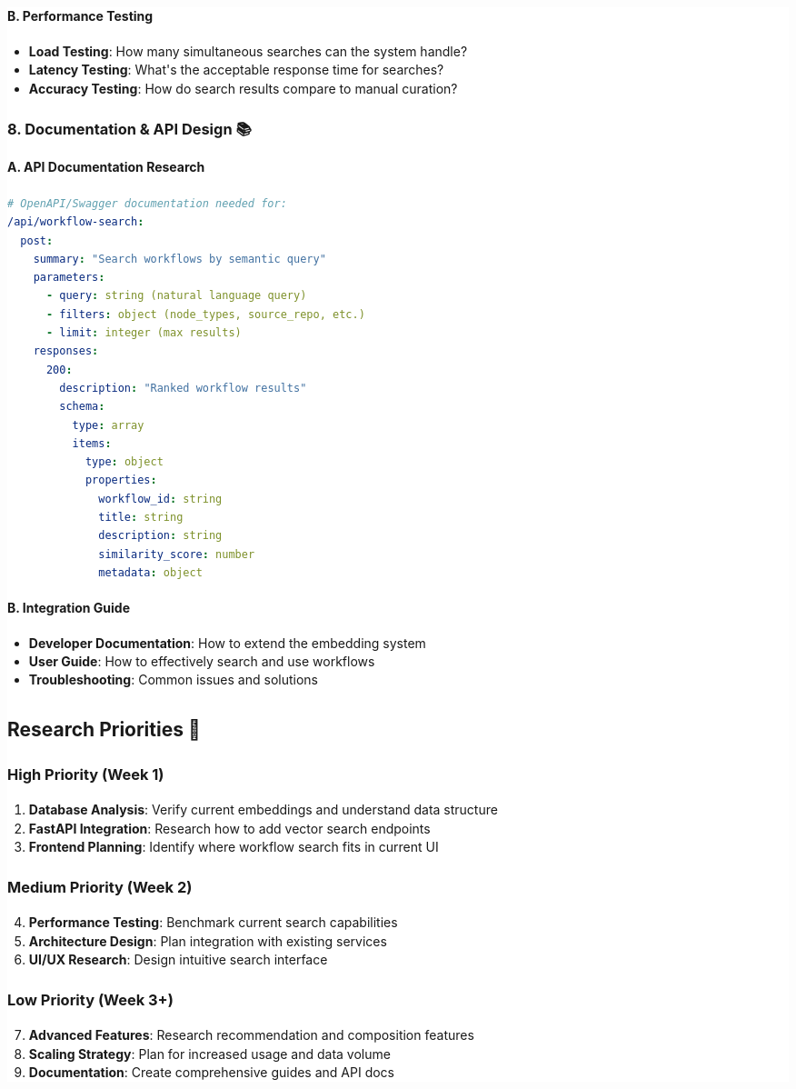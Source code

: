#### B. Performance Testing
- **Load Testing**: How many simultaneous searches can the system handle?
- **Latency Testing**: What's the acceptable response time for searches?
- **Accuracy Testing**: How do search results compare to manual curation?

### 8. Documentation & API Design 📚

#### A. API Documentation Research
```yaml
# OpenAPI/Swagger documentation needed for:
/api/workflow-search:
  post:
    summary: "Search workflows by semantic query"
    parameters:
      - query: string (natural language query)
      - filters: object (node_types, source_repo, etc.)
      - limit: integer (max results)
    responses:
      200:
        description: "Ranked workflow results"
        schema:
          type: array
          items:
            type: object
            properties:
              workflow_id: string
              title: string
              description: string
              similarity_score: number
              metadata: object
```

#### B. Integration Guide
- **Developer Documentation**: How to extend the embedding system
- **User Guide**: How to effectively search and use workflows
- **Troubleshooting**: Common issues and solutions

## Research Priorities 🎯

### High Priority (Week 1)
1. **Database Analysis**: Verify current embeddings and understand data structure
2. **FastAPI Integration**: Research how to add vector search endpoints
3. **Frontend Planning**: Identify where workflow search fits in current UI

### Medium Priority (Week 2)  
4. **Performance Testing**: Benchmark current search capabilities
5. **Architecture Design**: Plan integration with existing services
6. **UI/UX Research**: Design intuitive search interface

### Low Priority (Week 3+)
7. **Advanced Features**: Research recommendation and composition features
8. **Scaling Strategy**: Plan for increased usage and data volume
9. **Documentation**: Create comprehensive guides and API docs
